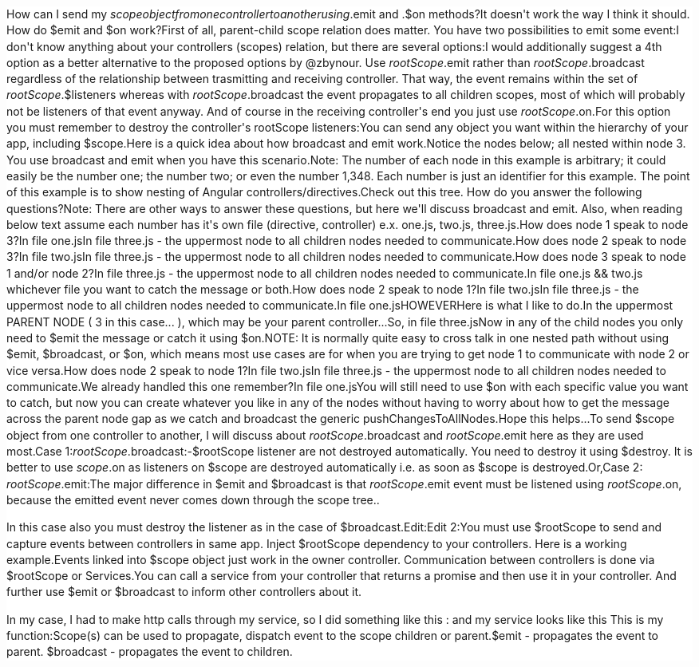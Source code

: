 How can I send my $scope object from one controller to another using .$emit and .$on methods?It doesn't work the way I think it should. How do $emit and $on work?First of all, parent-child scope relation does matter. You have two possibilities to emit some event:I don't know anything about your controllers (scopes) relation, but there are several options:I would additionally suggest a 4th option as a better alternative to the proposed options by @zbynour. Use $rootScope.$emit rather than $rootScope.$broadcast regardless of the relationship between trasmitting and receiving controller. That way, the event remains within the set of $rootScope.$$listeners whereas with $rootScope.$broadcast the event propagates to all children scopes, most of which will probably not be listeners of that event anyway. And of course in the receiving controller's end you just use $rootScope.$on.For this option you must remember to destroy the controller's rootScope listeners:You can send any object you want within the hierarchy of your app, including $scope.Here is a quick idea about how broadcast and emit work.Notice the nodes below; all nested within node 3. You use broadcast and emit when you have this scenario.Note: The number of each node in this example is arbitrary; it could easily be the number one; the number two; or even the number 1,348. Each number is just an identifier for this example. The point of this example is to show nesting of Angular controllers/directives.Check out this tree. How do you answer the following questions?Note: There are other ways to answer these questions, but here we'll discuss broadcast and emit. Also, when reading below text assume each number has it's own file (directive, controller) e.x. one.js, two.js, three.js.How does node 1 speak to node 3?In file one.jsIn file three.js - the uppermost node to all children nodes needed to communicate.How does node 2 speak to node 3?In file two.jsIn file three.js - the uppermost node to all children nodes needed to communicate.How does node 3 speak to node 1 and/or node 2?In file three.js - the uppermost node to all children nodes needed to communicate.In file one.js && two.js whichever file you want to catch the message or both.How does node 2 speak to node 1?In file two.jsIn file three.js - the uppermost node to all children nodes needed to communicate.In file one.jsHOWEVERHere is what I like to do.In the uppermost PARENT NODE ( 3 in this case... ), which may be your parent controller...So, in file three.jsNow in any of the child nodes you only need to $emit the message or catch it using $on.NOTE: It is normally quite easy to cross talk in one nested path without using $emit, $broadcast, or $on, which means most use cases are for when you are trying to get node 1 to communicate with node 2 or vice versa.How does node 2 speak to node 1?In file two.jsIn file three.js - the uppermost node to all children nodes needed to communicate.We already handled this one remember?In file one.jsYou will still need to use $on with each specific value you want to catch, but now you can create whatever you like in any of the nodes without having to worry about how to get the message across the parent node gap as we catch and broadcast the generic pushChangesToAllNodes.Hope this helps...To send $scope object from one controller to another, I will discuss about $rootScope.$broadcast and $rootScope.$emit here as they are used most.Case 1:$rootScope.$broadcast:-$rootScope listener are not destroyed automatically. You need to destroy it using $destroy. It is better to use $scope.$on as listeners on $scope are destroyed automatically i.e. as soon as $scope is destroyed.Or,Case 2: $rootScope.$emit:The major difference in $emit and $broadcast is that $rootScope.$emit event must be listened using $rootScope.$on, because the emitted event never comes down through the scope tree..

In this case also you must destroy the listener as in the case of $broadcast.Edit:Edit 2:You must use $rootScope to send and capture events between controllers in same app. Inject $rootScope dependency to your controllers. Here is a working example.Events linked into $scope object just work in the owner controller. Communication between controllers is done via $rootScope or Services.You can call a service from your controller that returns a promise and then use it in your controller. And further use $emit or $broadcast to inform other controllers about it. 

In my case, I had to make http calls through my service, so I did something like this : and my service looks like this This is my function:Scope(s) can be used to propagate, dispatch event to the scope children or parent.$emit - propagates the event to parent. $broadcast - propagates the event to children.
